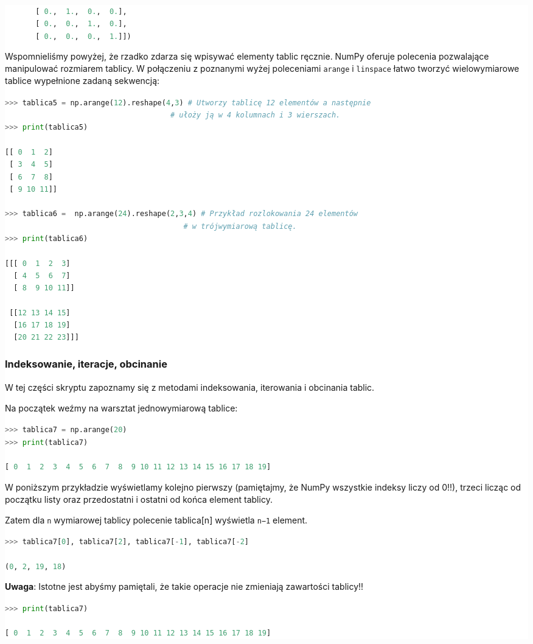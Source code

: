 ```python
       [ 0.,  1.,  0.,  0.],
       [ 0.,  0.,  1.,  0.],
       [ 0.,  0.,  0.,  1.]])

```

Wspomnieliśmy powyżej, że rzadko zdarza się  wpisywać elementy tablic ręcznie. NumPy oferuje polecenia pozwalające manipulować rozmiarem tablicy. W połączeniu z poznanymi wyżej poleceniami `arange` i `linspace` łatwo tworzyć wielowymiarowe tablice wypełnione zadaną sekwencją:

```python
>>> tablica5 = np.arange(12).reshape(4,3) # Utworzy tablicę 12 elementów a następnie
                                      # ułoży ją w 4 kolumnach i 3 wierszach.
>>> print(tablica5)

[[ 0  1  2]
 [ 3  4  5]
 [ 6  7  8]
 [ 9 10 11]]

>>> tablica6 =  np.arange(24).reshape(2,3,4) # Przykład rozlokowania 24 elementów
                                         # w trójwymiarową tablicę.
>>> print(tablica6)

[[[ 0  1  2  3]
  [ 4  5  6  7]
  [ 8  9 10 11]]

 [[12 13 14 15]
  [16 17 18 19]
  [20 21 22 23]]]

```

###  Indeksowanie, iteracje, obcinanie

W tej części skryptu zapoznamy się z metodami indeksowania, iterowania i obcinania tablic.

Na początek weźmy na warsztat jednowymiarową tablice:

```python
>>> tablica7 = np.arange(20)
>>> print(tablica7)

[ 0  1  2  3  4  5  6  7  8  9 10 11 12 13 14 15 16 17 18 19]
```

W poniższym przykładzie wyświetlamy kolejno pierwszy (pamiętajmy, że NumPy wszystkie indeksy liczy od 0!!), trzeci licząc od początku listy  oraz przedostatni i ostatni od końca element tablicy.

Zatem dla `n` wymiarowej tablicy polecenie tablica[n] wyświetla `n−1` element.

```python
>>> tablica7[0], tablica7[2], tablica7[-1], tablica7[-2]

(0, 2, 19, 18)
```
**Uwaga**: Istotne jest abyśmy pamiętali, że takie operacje nie zmieniają zawartości tablicy!!
```python
>>> print(tablica7)

[ 0  1  2  3  4  5  6  7  8  9 10 11 12 13 14 15 16 17 18 19]
```
